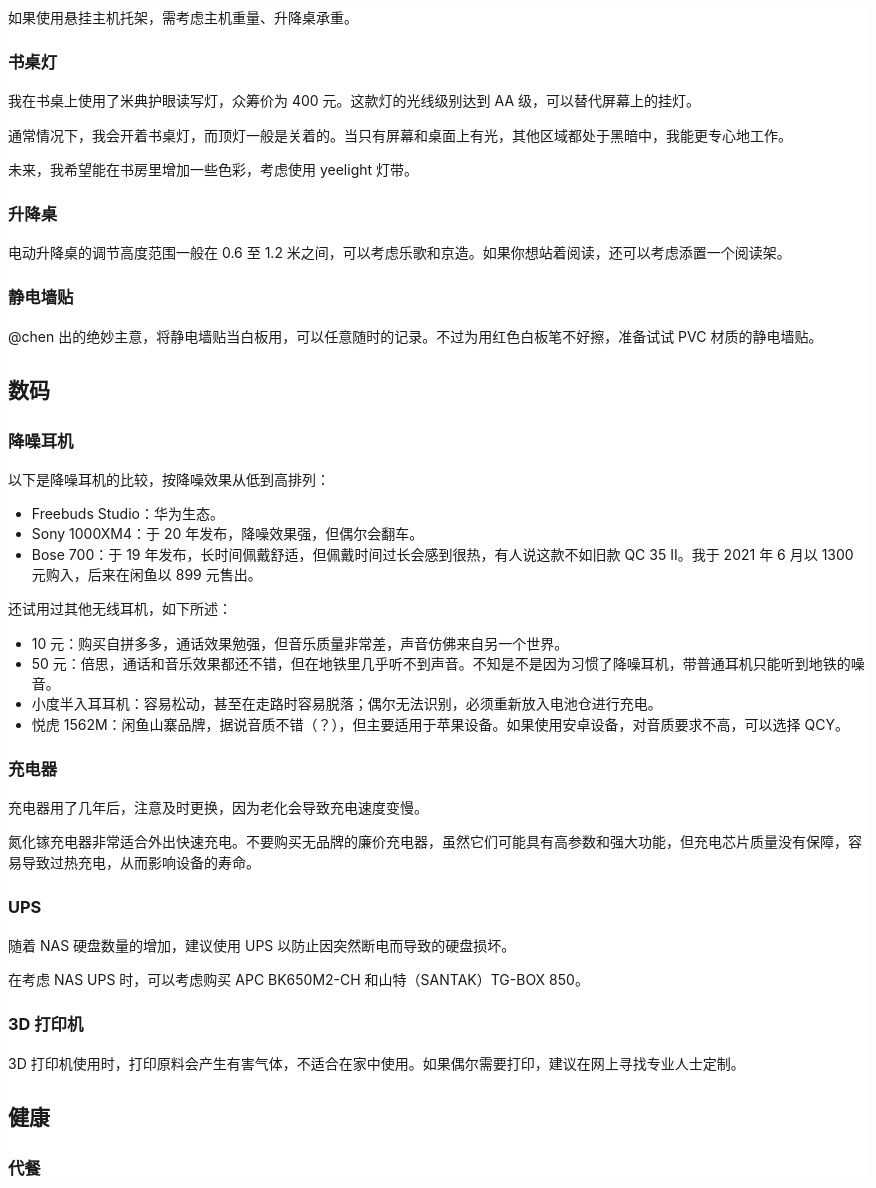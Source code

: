 如果使用悬挂主机托架，需考虑主机重量、升降桌承重。

### 书桌灯

我在书桌上使用了米典护眼读写灯，众筹价为 400 元。这款灯的光线级别达到 AA 级，可以替代屏幕上的挂灯。

通常情况下，我会开着书桌灯，而顶灯一般是关着的。当只有屏幕和桌面上有光，其他区域都处于黑暗中，我能更专心地工作。

未来，我希望能在书房里增加一些色彩，考虑使用 yeelight 灯带。

### 升降桌

电动升降桌的调节高度范围一般在 0.6 至 1.2 米之间，可以考虑乐歌和京造。如果你想站着阅读，还可以考虑添置一个阅读架。

### 静电墙贴

@chen 出的绝妙主意，将静电墙贴当白板用，可以任意随时的记录。不过为用红色白板笔不好擦，准备试试 PVC 材质的静电墙贴。

## 数码

### 降噪耳机

以下是降噪耳机的比较，按降噪效果从低到高排列：

- Freebuds Studio：华为生态。
- Sony 1000XM4：于 20 年发布，降噪效果强，但偶尔会翻车。
- Bose 700：于 19 年发布，长时间佩戴舒适，但佩戴时间过长会感到很热，有人说这款不如旧款 QC 35 II。我于 2021 年 6 月以 1300 元购入，后来在闲鱼以 899 元售出。

还试用过其他无线耳机，如下所述：

- 10 元：购买自拼多多，通话效果勉强，但音乐质量非常差，声音仿佛来自另一个世界。
- 50 元：倍思，通话和音乐效果都还不错，但在地铁里几乎听不到声音。不知是不是因为习惯了降噪耳机，带普通耳机只能听到地铁的噪音。
- 小度半入耳耳机：容易松动，甚至在走路时容易脱落；偶尔无法识别，必须重新放入电池仓进行充电。
- 悦虎 1562M：闲鱼山寨品牌，据说音质不错（？），但主要适用于苹果设备。如果使用安卓设备，对音质要求不高，可以选择 QCY。

### 充电器

充电器用了几年后，注意及时更换，因为老化会导致充电速度变慢。

氮化镓充电器非常适合外出快速充电。不要购买无品牌的廉价充电器，虽然它们可能具有高参数和强大功能，但充电芯片质量没有保障，容易导致过热充电，从而影响设备的寿命。

### UPS

随着 NAS 硬盘数量的增加，建议使用 UPS 以防止因突然断电而导致的硬盘损坏。

在考虑 NAS UPS 时，可以考虑购买 APC BK650M2-CH 和山特（SANTAK）TG-BOX 850。

### 3D 打印机

3D 打印机使用时，打印原料会产生有害气体，不适合在家中使用。如果偶尔需要打印，建议在网上寻找专业人士定制。

## 健康

### 代餐
